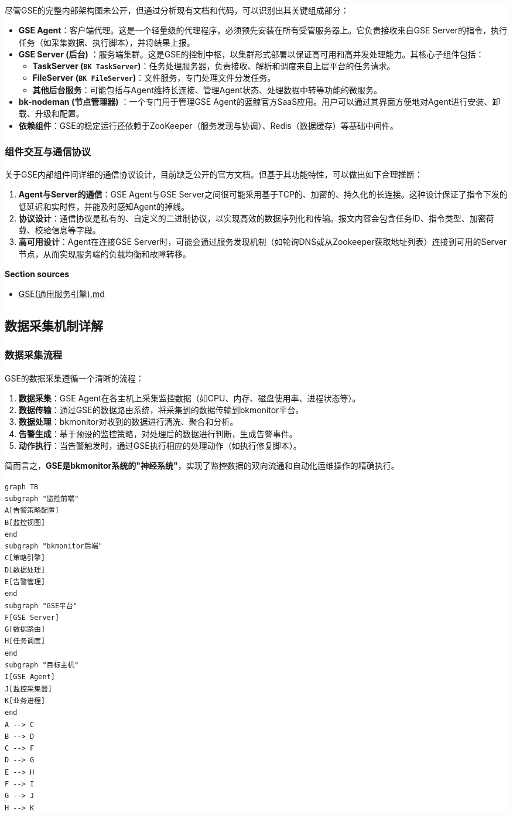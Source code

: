 尽管GSE的完整内部架构图未公开，但通过分析现有文档和代码，可以识别出其关键组成部分：

*   **GSE Agent**：客户端代理。这是一个轻量级的代理程序，必须预先安装在所有受管服务器上。它负责接收来自GSE Server的指令，执行任务（如采集数据、执行脚本），并将结果上报。
*   **GSE Server (后台)** ：服务端集群。这是GSE的控制中枢，以集群形式部署以保证高可用和高并发处理能力。其核心子组件包括：
    *   **TaskServer (`BK TaskServer`)**：任务处理服务器，负责接收、解析和调度来自上层平台的任务请求。
    *   **FileServer (`BK FileServer`)**：文件服务，专门处理文件分发任务。
    *   **其他后台服务**：可能包括与Agent维持长连接、管理Agent状态、处理数据中转等功能的微服务。
*   **bk-nodeman (节点管理器)** ：一个专门用于管理GSE Agent的蓝鲸官方SaaS应用。用户可以通过其界面方便地对Agent进行安装、卸载、升级和配置。
*   **依赖组件**：GSE的稳定运行还依赖于ZooKeeper（服务发现与协调）、Redis（数据缓存）等基础中间件。

### **组件交互与通信协议**

关于GSE内部组件间详细的通信协议设计，目前缺乏公开的官方文档。但基于其功能特性，可以做出如下合理推断：

1.  **Agent与Server的通信**：GSE Agent与GSE Server之间很可能采用基于TCP的、加密的、持久化的长连接。这种设计保证了指令下发的低延迟和实时性，并能及时感知Agent的掉线。
2.  **协议设计**：通信协议是私有的、自定义的二进制协议，以实现高效的数据序列化和传输。报文内容会包含任务ID、指令类型、加密荷载、校验信息等字段。
3.  **高可用设计**：Agent在连接GSE Server时，可能会通过服务发现机制（如轮询DNS或从Zookeeper获取地址列表）连接到可用的Server节点，从而实现服务端的负载均衡和故障转移。

**Section sources**
- [GSE(通用服务引擎).md](file://wiki\GSE(通用服务引擎).md)

## 数据采集机制详解

### **数据采集流程**

GSE的数据采集遵循一个清晰的流程：

1.  **数据采集**：GSE Agent在各主机上采集监控数据（如CPU、内存、磁盘使用率、进程状态等）。
2.  **数据传输**：通过GSE的数据路由系统，将采集到的数据传输到bkmonitor平台。
3.  **数据处理**：bkmonitor对收到的数据进行清洗、聚合和分析。
4.  **告警生成**：基于预设的监控策略，对处理后的数据进行判断，生成告警事件。
5.  **动作执行**：当告警触发时，通过GSE执行相应的处理动作（如执行修复脚本）。

简而言之，**GSE是bkmonitor系统的"神经系统"**，实现了监控数据的双向流通和自动化运维操作的精确执行。

```mermaid
graph TB
subgraph "监控前端"
A[告警策略配置]
B[监控视图]
end
subgraph "bkmonitor后端"
C[策略引擎]
D[数据处理]
E[告警管理]
end
subgraph "GSE平台"
F[GSE Server]
G[数据路由]
H[任务调度]
end
subgraph "目标主机"
I[GSE Agent]
J[监控采集器]
K[业务进程]
end
A --> C
B --> D
C --> F
D --> G
E --> H
F --> I
G --> J
H --> K
```